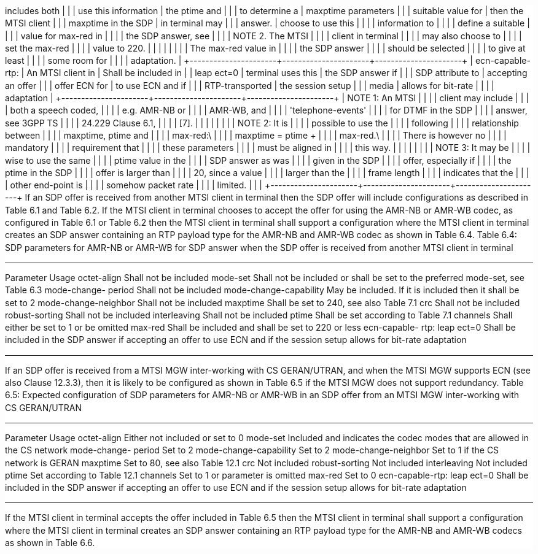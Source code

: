 includes both | | | use this information | the ptime and | | | to determine a | maxptime parameters | | | suitable value for | then the MTSI client | | | maxptime in the SDP | in terminal may | | | answer. | choose to use this | | | | information to | | | | define a suitable | | | | value for max-red in | | | | the SDP answer, see | | | | NOTE 2. The MTSI | | | | client in terminal | | | | may also choose to | | | | set the max-red | | | | value to 220. | | | | | | | | The max-red value in | | | | the SDP answer | | | | should be selected | | | | to give at least | | | | some room for | | | | adaptation. | +----------------------+----------------------+----------------------+ | ecn-capable-rtp: | An MTSI client in | Shall be included in | | leap ect=0 | terminal uses this | the SDP answer if | | | SDP attribute to | accepting an offer | | | offer ECN for | to use ECN and if | | | RTP-transported | the session setup | | | media | allows for bit-rate | | | | adaptation | +----------------------+----------------------+----------------------+ | NOTE 1: An MTSI | | | | client may include | | | | both a speech coded, | | | | e.g. AMR-NB or | | | | AMR-WB, and | | | | 'telephone-events' | | | | for DTMF in the SDP | | | | answer, see 3GPP TS | | | | 24.229 Clause 6.1, | | | | [7]. | | | | | | | | NOTE 2: It is | | | | possible to use the | | | | following | | | | relationship between | | | | maxptime, ptime and | | | | max-red:\ | | | | maxptime = ptime + | | | | max-red.\ | | | | There is however no | | | | mandatory | | | | requirement that | | | | these parameters | | | | must be aligned in | | | | this way. | | | | | | | | NOTE 3: It may be | | | | wise to use the same | | | | ptime value in the | | | | SDP answer as was | | | | given in the SDP | | | | offer, especially if | | | | the ptime in the SDP | | | | offer is larger than | | | | 20, since a value | | | | larger than the | | | | frame length | | | | indicates that the | | | | other end-point is | | | | somehow packet rate | | | | limited. | | | +----------------------+----------------------+----------------------+
If an SDP offer is received from another MTSI client in terminal then the SDP
offer will include configurations as described in Table 6.1 and Table 6.2. If
the MTSI client in terminal chooses to accept the offer for using the AMR-NB
or AMR-WB codec, as configured in Table 6.1 or Table 6.2 then the MTSI client
in terminal shall support a configuration where the MTSI client in terminal
creates an SDP answer containing an RTP payload type for the AMR-NB and AMR-WB
codec as shown in Table 6.4.
Table 6.4: SDP parameters for AMR-NB or AMR-WB for SDP answer when the SDP
offer is received from another MTSI client in terminal
* * *
Parameter Usage octet-align Shall not be included mode-set Shall not be
included or shall be set to the preferred mode-set, see Table 6.3 mode-change-
period Shall not be included mode-change-capability May be included. If it is
included then it shall be set to 2 mode-change-neighbor Shall not be included
maxptime Shall be set to 240, see also Table 7.1 crc Shall not be included
robust-sorting Shall not be included interleaving Shall not be included ptime
Shall be set according to Table 7.1 channels Shall either be set to 1 or be
omitted max-red Shall be included and shall be set to 220 or less ecn-capable-
rtp: leap ect=0 Shall be included in the SDP answer if accepting an offer to
use ECN and if the session setup allows for bit-rate adaptation
* * *
If an SDP offer is received from a MTSI MGW inter-working with CS GERAN/UTRAN,
and when the MTSI MGW supports ECN (see also Clause 12.3.3), then it is likely
to be configured as shown in Table 6.5 if the MTSI MGW does not support
redundancy.
Table 6.5: Expected configuration of SDP parameters for AMR-NB or AMR-WB in an
SDP offer from an MTSI MGW inter-working with CS GERAN/UTRAN
* * *
Parameter Usage octet-align Either not included or set to 0 mode-set Included
and indicates the codec modes that are allowed in the CS network mode-change-
period Set to 2 mode-change-capability Set to 2 mode-change-neighbor Set to 1
if the CS network is GERAN maxptime Set to 80, see also Table 12.1 crc Not
included robust-sorting Not included interleaving Not included ptime Set
according to Table 12.1 channels Set to 1 or parameter is omitted max-red Set
to 0 ecn-capable-rtp: leap ect=0 Shall be included in the SDP answer if
accepting an offer to use ECN and if the session setup allows for bit-rate
adaptation
* * *
If the MTSI client in terminal accepts the offer included in Table 6.5 then
the MTSI client in terminal shall support a configuration where the MTSI
client in terminal creates an SDP answer containing an RTP payload type for
the AMR-NB and AMR-WB codecs as shown in Table 6.6.